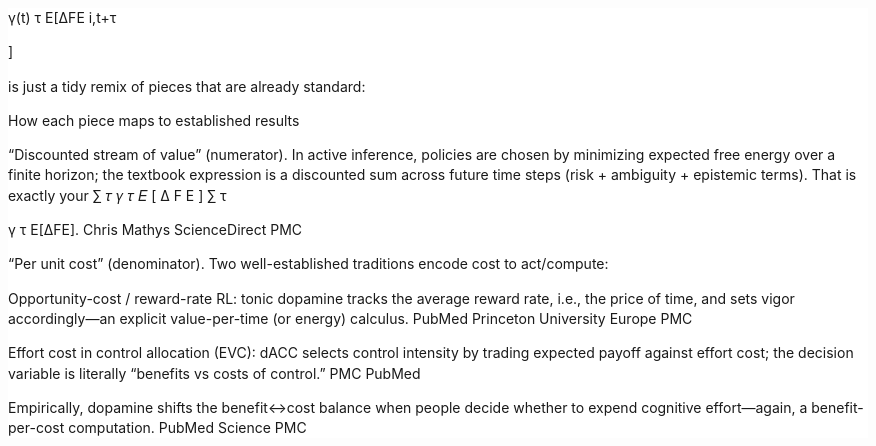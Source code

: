 γ(t)
τ
E[ΔFE
i,t+τ
	​

]
	​


is just a tidy remix of pieces that are already standard:

How each piece maps to established results

“Discounted stream of value” (numerator).
In active inference, policies are chosen by minimizing expected free energy over a finite horizon; the textbook expression is a discounted sum across future time steps (risk + ambiguity + epistemic terms). That is exactly your 
∑
𝜏
𝛾
𝜏
𝐸
[
Δ
F
E
]
∑
τ
	​

γ
τ
E[ΔFE]. 
Chris Mathys
ScienceDirect
PMC

“Per unit cost” (denominator).
Two well-established traditions encode cost to act/compute:

Opportunity-cost / reward-rate RL: tonic dopamine tracks the average reward rate, i.e., the price of time, and sets vigor accordingly—an explicit value-per-time (or energy) calculus. 
PubMed
Princeton University
Europe PMC

Effort cost in control allocation (EVC): dACC selects control intensity by trading expected payoff against effort cost; the decision variable is literally “benefits vs costs of control.” 
PMC
PubMed

Empirically, dopamine shifts the benefit↔cost balance when people decide whether to expend cognitive effort—again, a benefit-per-cost computation. 
PubMed
Science
PMC
